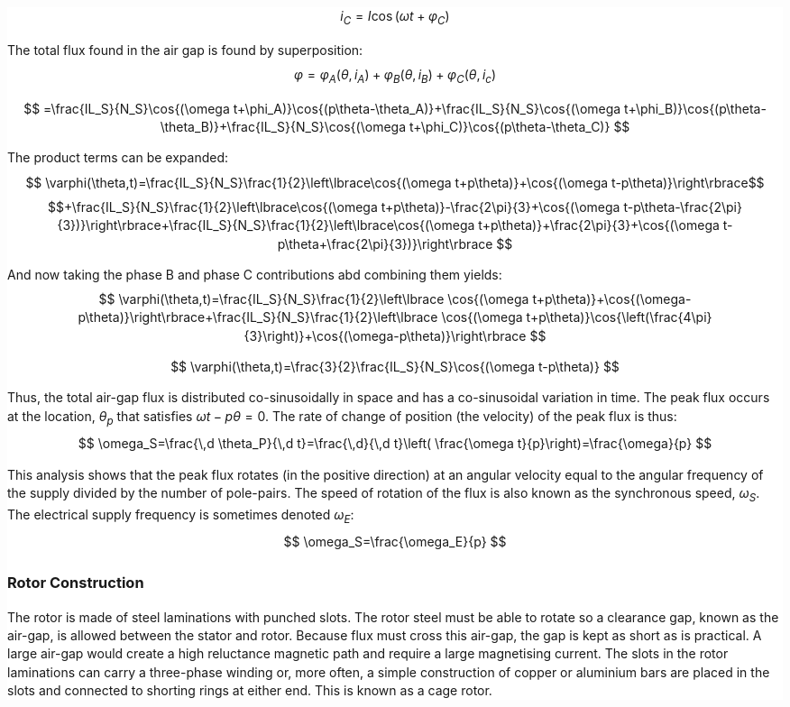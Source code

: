 $$
i_C=I\cos(\omega t+\varphi_C)
$$

The total flux found in the air gap is found by superposition:
$$
\varphi=\varphi_A(\theta,i_A)+\varphi_B(\theta,i_B)+\varphi_C(\theta,i_c)
$$

$$
=\frac{IL_S}{N_S}\cos{(\omega t+\phi_A)}\cos{(p\theta-\theta_A)}+\frac{IL_S}{N_S}\cos{(\omega t+\phi_B)}\cos{(p\theta-\theta_B)}+\frac{IL_S}{N_S}\cos{(\omega t+\phi_C)}\cos{(p\theta-\theta_C)}
$$

The product terms can be expanded:
$$
\varphi(\theta,t)=\frac{IL_S}{N_S}\frac{1}{2}\left\lbrace\cos{(\omega t+p\theta)}+\cos{(\omega t-p\theta)}\right\rbrace$$ $$+\frac{IL_S}{N_S}\frac{1}{2}\left\lbrace\cos{(\omega t+p\theta)}-\frac{2\pi}{3}+\cos{(\omega t-p\theta-\frac{2\pi}{3})}\right\rbrace+\frac{IL_S}{N_S}\frac{1}{2}\left\lbrace\cos{(\omega t+p\theta)}+\frac{2\pi}{3}+\cos{(\omega t-p\theta+\frac{2\pi}{3})}\right\rbrace
$$

And now taking the phase B and phase C contributions abd combining them yields:
$$
\varphi(\theta,t)=\frac{IL_S}{N_S}\frac{1}{2}\left\lbrace \cos{(\omega t+p\theta)}+\cos{(\omega-p\theta)}\right\rbrace+\frac{IL_S}{N_S}\frac{1}{2}\left\lbrace \cos{(\omega t+p\theta)}\cos{\left(\frac{4\pi}{3}\right)}+\cos{(\omega-p\theta)}\right\rbrace
$$

$$
\varphi(\theta,t)=\frac{3}{2}\frac{IL_S}{N_S}\cos{(\omega t-p\theta)}
$$

Thus, the total air-gap flux is distributed co-sinusoidally in space and has a co-sinusoidal variation in time. The peak flux occurs at the location, $\theta_p$ that satisfies $\omega t - p\theta =0$. The rate of change of position (the velocity) of the peak flux is thus:
$$
\omega_S=\frac{\,d \theta_P}{\,d t}=\frac{\,d}{\,d t}\left( \frac{\omega t}{p}\right)=\frac{\omega}{p}
$$

This analysis shows that the peak flux rotates (in the positive direction) at an angular velocity equal to the angular frequency of the supply divided by the number of pole-pairs. The speed of rotation of the flux is also known as the synchronous speed, $\omega_S$. The electrical supply frequency is sometimes denoted $\omega_E$:
$$
\omega_S=\frac{\omega_E}{p}
$$

### Rotor Construction

The rotor is made of steel laminations with punched slots. The rotor steel must be able to rotate so a clearance gap, known as the air-gap, is allowed between the stator and rotor. Because flux must cross this air-gap, the gap is kept as short as is practical. A large air-gap would create a high reluctance magnetic path and require a large magnetising current. The slots in the rotor laminations can carry a three-phase winding or, more often, a simple construction of copper or aluminium bars are placed in the slots and connected to shorting rings at either end. This is known as a cage rotor.

